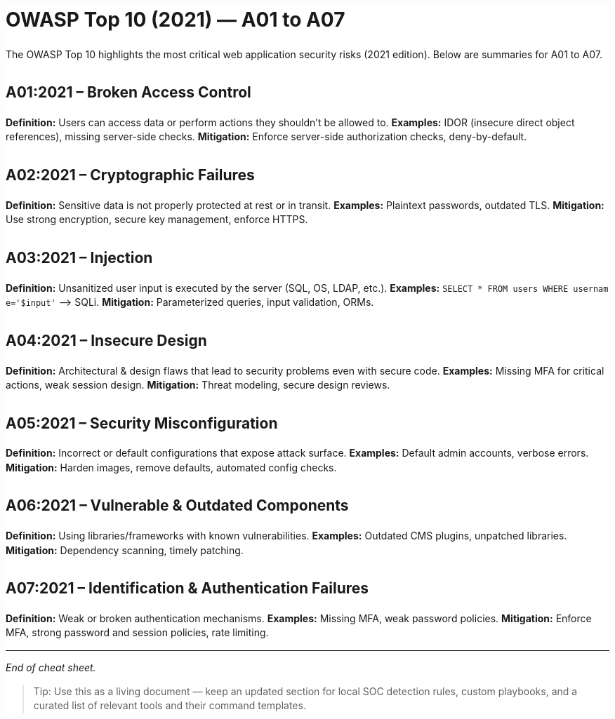 
# OWASP Top 10 (2021) — A01 to A07

The OWASP Top 10 highlights the most critical web application security risks (2021 edition). Below are summaries for A01 to A07.

## A01:2021 – Broken Access Control

**Definition:** Users can access data or perform actions they shouldn’t be allowed to.
**Examples:** IDOR (insecure direct object references), missing server-side checks.
**Mitigation:** Enforce server-side authorization checks, deny-by-default.

## A02:2021 – Cryptographic Failures

**Definition:** Sensitive data is not properly protected at rest or in transit.
**Examples:** Plaintext passwords, outdated TLS.
**Mitigation:** Use strong encryption, secure key management, enforce HTTPS.

## A03:2021 – Injection

**Definition:** Unsanitized user input is executed by the server (SQL, OS, LDAP, etc.).
**Examples:** `SELECT * FROM users WHERE username='$input'` --> SQLi.
**Mitigation:** Parameterized queries, input validation, ORMs.

## A04:2021 – Insecure Design

**Definition:** Architectural & design flaws that lead to security problems even with secure code.
**Examples:** Missing MFA for critical actions, weak session design.
**Mitigation:** Threat modeling, secure design reviews.

## A05:2021 – Security Misconfiguration

**Definition:** Incorrect or default configurations that expose attack surface.
**Examples:** Default admin accounts, verbose errors.
**Mitigation:** Harden images, remove defaults, automated config checks.

## A06:2021 – Vulnerable & Outdated Components

**Definition:** Using libraries/frameworks with known vulnerabilities.
**Examples:** Outdated CMS plugins, unpatched libraries.
**Mitigation:** Dependency scanning, timely patching.

## A07:2021 – Identification & Authentication Failures

**Definition:** Weak or broken authentication mechanisms.
**Examples:** Missing MFA, weak password policies.
**Mitigation:** Enforce MFA, strong password and session policies, rate limiting.

---

*End of cheat sheet.*

> Tip: Use this as a living document — keep an updated section for local SOC detection rules, custom playbooks, and a curated list of relevant tools and their command templates.

